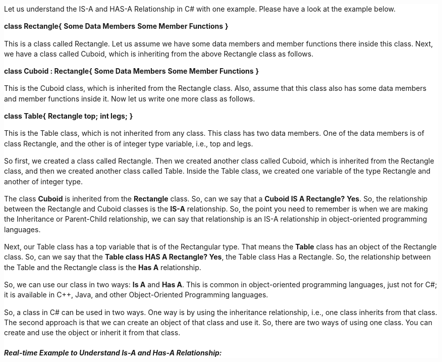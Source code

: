 Let us understand the IS-A and HAS-A Relationship in C# with one example. Please have a look at the example below.

**class Rectangle{**
          **Some Data Members**
          **Some Member Functions**
**}**

This is a class called Rectangle. Let us assume we have some data members and member functions there inside this class. Next, we have a class called Cuboid, which is inheriting from the above Rectangle class as follows.

**class Cuboid : Rectangle{**
          **Some Data Members**
          **Some Member Functions**
**}**

This is the Cuboid class, which is inherited from the Rectangle class. Also, assume that this class also has some data members and member functions inside it. Now let us write one more class as follows.

**class Table{**
       **Rectangle top;**
       **int legs;**
**}**

This is the Table class, which is not inherited from any class. This class has two data members. One of the data members is of class Rectangle, and the other is of integer type variable, i.e., top and legs.

So first, we created a class called Rectangle. Then we created another class called Cuboid, which is inherited from the Rectangle class, and then we created another class called Table. Inside the Table class, we created one variable of the type Rectangle and another of integer type.

The class **Cuboid** is inherited from the **Rectangle** class. So, can we say that a **Cuboid IS A Rectangle?** **Yes**. So, the relationship between the Rectangle and Cuboid classes is the **IS-A** relationship. So, the point you need to remember is when we are making the Inheritance or Parent-Child relationship, we can say that relationship is an IS-A relationship in object-oriented programming languages.

Next, our Table class has a top variable that is of the Rectangular type. That means the **Table** class has an object of the Rectangle class. So, can we say that the **Table class HAS A Rectangle? Yes**, the Table class Has a Rectangle. So, the relationship between the Table and the Rectangle class is the **Has A** relationship.

So, we can use our class in two ways: **Is A** and **Has A**. This is common in object-oriented programming languages, just not for C#; it is available in C++, Java, and other Object-Oriented Programming languages. 

So, a class in C# can be used in two ways. One way is by using the inheritance relationship, i.e., one class inherits from that class. The second approach is that we can create an object of that class and use it. So, there are two ways of using one class. You can create and use the object or inherit it from that class.

##### **Real-time Example to Understand Is-A and Has-A Relationship:**
